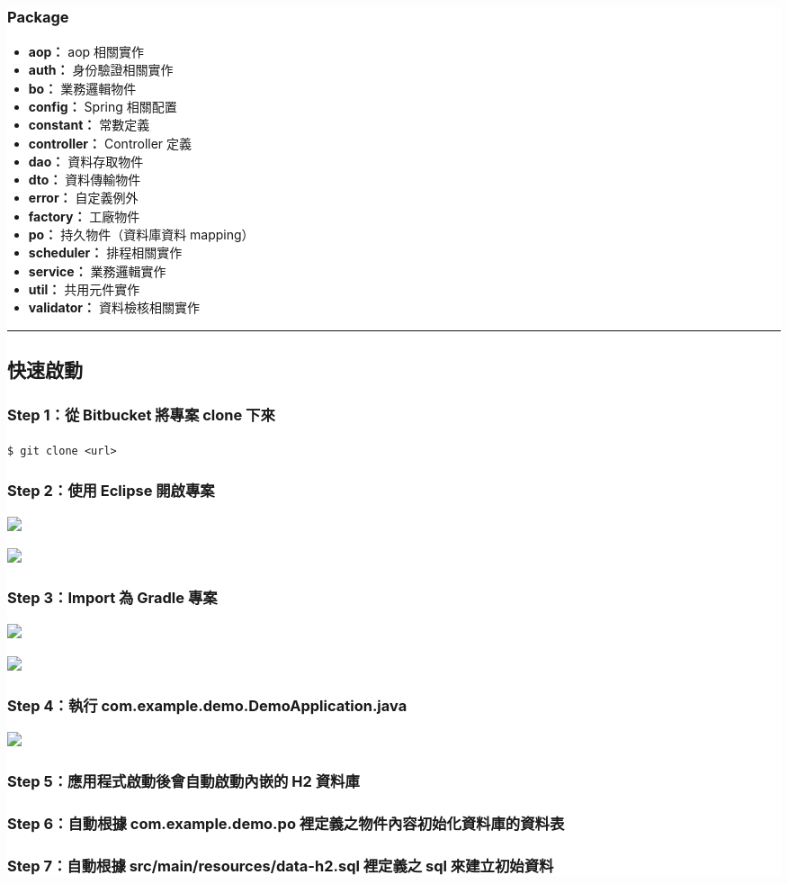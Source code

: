 ### Package

+ **aop：** aop 相關實作
+ **auth：** 身份驗證相關實作
+ **bo：** 業務邏輯物件
+ **config：** Spring 相關配置
+ **constant：** 常數定義
+ **controller：** Controller 定義
+ **dao：** 資料存取物件
+ **dto：** 資料傳輸物件
+ **error：** 自定義例外
+ **factory：** 工廠物件
+ **po：** 持久物件（資料庫資料 mapping）
+ **scheduler：** 排程相關實作
+ **service：** 業務邏輯實作
+ **util：** 共用元件實作
+ **validator：** 資料檢核相關實作

***

## 快速啟動

### Step 1：從 Bitbucket 將專案 clone 下來

```shell
$ git clone <url>
```

### Step 2：使用 Eclipse 開啟專案

![](https://i.imgur.com/wSvgTAP.png)

![](https://i.imgur.com/kiamXLK.png)

### Step 3：Import 為 Gradle 專案

![](https://i.imgur.com/snu7y2a.png)

![](https://i.imgur.com/i01cKop.png)

### Step 4：執行 com.example.demo.DemoApplication.java

![](https://i.imgur.com/77yfS2A.png)

### Step 5：應用程式啟動後會自動啟動內嵌的 H2 資料庫

### Step 6：自動根據 com.example.demo.po 裡定義之物件內容初始化資料庫的資料表

### Step 7：自動根據 src/main/resources/data-h2.sql 裡定義之 sql 來建立初始資料
